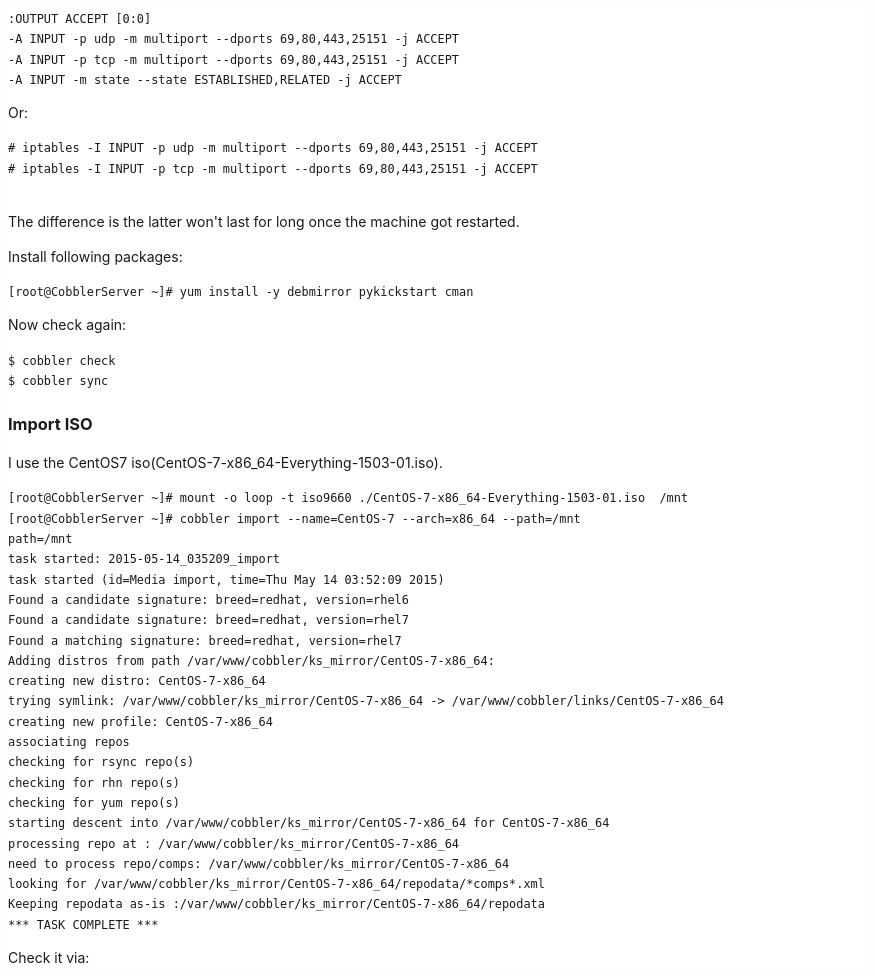 ```
:OUTPUT ACCEPT [0:0]
-A INPUT -p udp -m multiport --dports 69,80,443,25151 -j ACCEPT 
-A INPUT -p tcp -m multiport --dports 69,80,443,25151 -j ACCEPT 
-A INPUT -m state --state ESTABLISHED,RELATED -j ACCEPT

```
Or:   

```
# iptables -I INPUT -p udp -m multiport --dports 69,80,443,25151 -j ACCEPT
# iptables -I INPUT -p tcp -m multiport --dports 69,80,443,25151 -j ACCEPT


```
The difference is the latter won't last for long once the machine got restarted.   

Install following packages:    

```
[root@CobblerServer ~]# yum install -y debmirror pykickstart cman

```
Now check again:   

```
$ cobbler check
$ cobbler sync

```
### Import ISO
I use the CentOS7 iso(CentOS-7-x86_64-Everything-1503-01.iso).    

```
[root@CobblerServer ~]# mount -o loop -t iso9660 ./CentOS-7-x86_64-Everything-1503-01.iso  /mnt
[root@CobblerServer ~]# cobbler import --name=CentOS-7 --arch=x86_64 --path=/mnt
path=/mnt
task started: 2015-05-14_035209_import
task started (id=Media import, time=Thu May 14 03:52:09 2015)
Found a candidate signature: breed=redhat, version=rhel6
Found a candidate signature: breed=redhat, version=rhel7
Found a matching signature: breed=redhat, version=rhel7
Adding distros from path /var/www/cobbler/ks_mirror/CentOS-7-x86_64:
creating new distro: CentOS-7-x86_64
trying symlink: /var/www/cobbler/ks_mirror/CentOS-7-x86_64 -> /var/www/cobbler/links/CentOS-7-x86_64
creating new profile: CentOS-7-x86_64
associating repos
checking for rsync repo(s)
checking for rhn repo(s)
checking for yum repo(s)
starting descent into /var/www/cobbler/ks_mirror/CentOS-7-x86_64 for CentOS-7-x86_64
processing repo at : /var/www/cobbler/ks_mirror/CentOS-7-x86_64
need to process repo/comps: /var/www/cobbler/ks_mirror/CentOS-7-x86_64
looking for /var/www/cobbler/ks_mirror/CentOS-7-x86_64/repodata/*comps*.xml
Keeping repodata as-is :/var/www/cobbler/ks_mirror/CentOS-7-x86_64/repodata
*** TASK COMPLETE ***

```
Check it via:    
